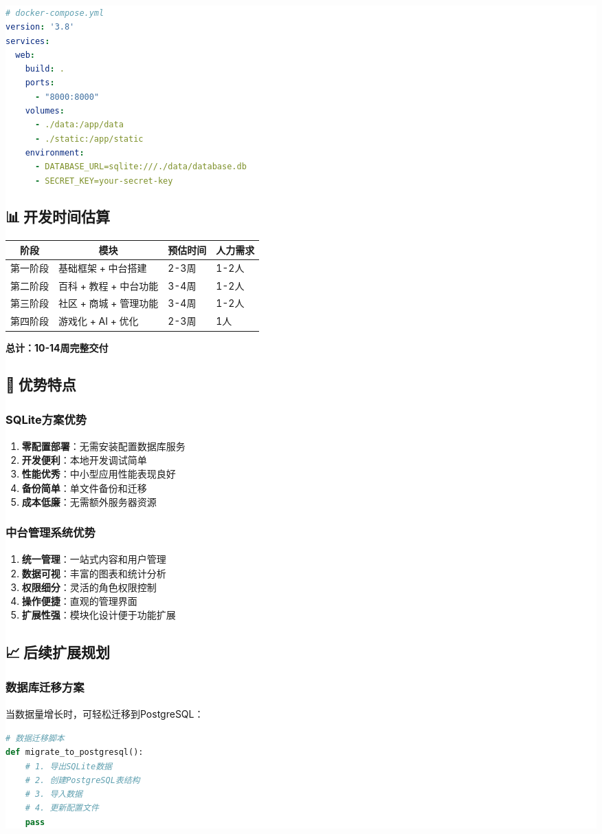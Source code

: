 ```yaml
# docker-compose.yml
version: '3.8'
services:
  web:
    build: .
    ports:
      - "8000:8000"
    volumes:
      - ./data:/app/data
      - ./static:/app/static
    environment:
      - DATABASE_URL=sqlite:///./data/database.db
      - SECRET_KEY=your-secret-key
```

## 📊 开发时间估算

| 阶段     | 模块                   | 预估时间 | 人力需求 |
| -------- | ---------------------- | -------- | -------- |
| 第一阶段 | 基础框架 + 中台搭建    | 2-3周    | 1-2人    |
| 第二阶段 | 百科 + 教程 + 中台功能 | 3-4周    | 1-2人    |
| 第三阶段 | 社区 + 商城 + 管理功能 | 3-4周    | 1-2人    |
| 第四阶段 | 游戏化 + AI + 优化     | 2-3周    | 1人      |

**总计：10-14周完整交付**

## 🎯 优势特点

### SQLite方案优势
1. **零配置部署**：无需安装配置数据库服务
2. **开发便利**：本地开发调试简单
3. **性能优秀**：中小型应用性能表现良好
4. **备份简单**：单文件备份和迁移
5. **成本低廉**：无需额外服务器资源

### 中台管理系统优势
1. **统一管理**：一站式内容和用户管理
2. **数据可视**：丰富的图表和统计分析
3. **权限细分**：灵活的角色权限控制
4. **操作便捷**：直观的管理界面
5. **扩展性强**：模块化设计便于功能扩展

## 📈 后续扩展规划

### 数据库迁移方案
当数据量增长时，可轻松迁移到PostgreSQL：
```python
# 数据迁移脚本
def migrate_to_postgresql():
    # 1. 导出SQLite数据
    # 2. 创建PostgreSQL表结构
    # 3. 导入数据
    # 4. 更新配置文件
    pass
```
